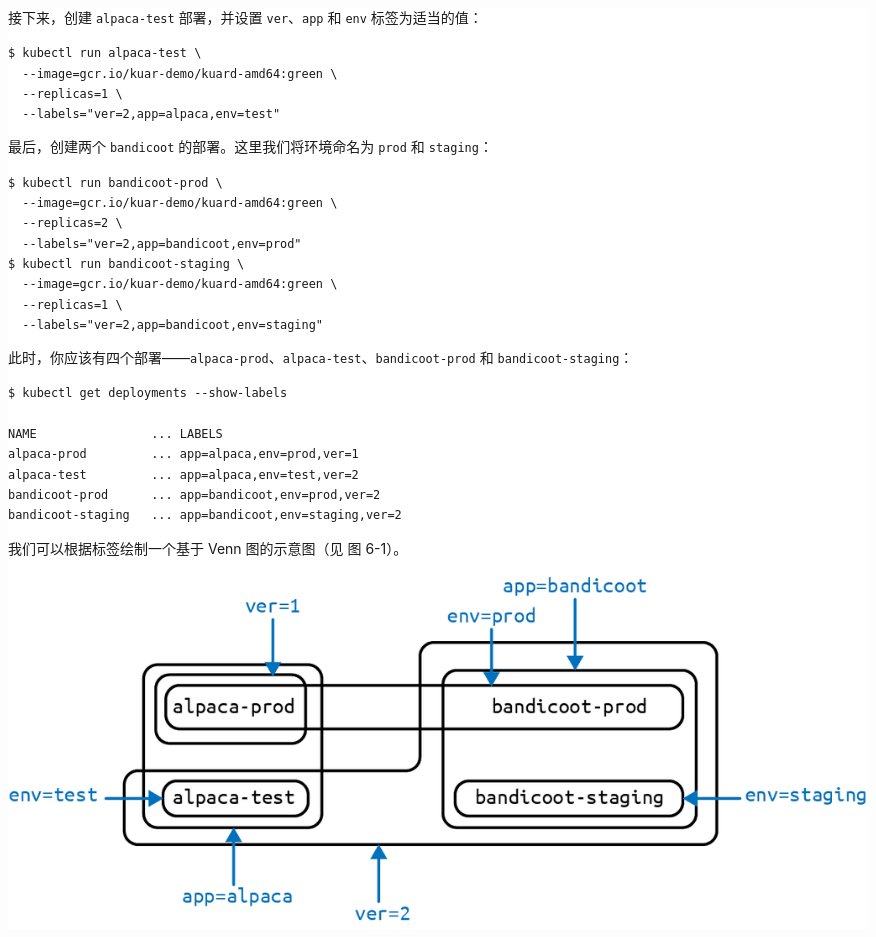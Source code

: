 接下来，创建 `alpaca-test` 部署，并设置 `ver`、`app` 和 `env` 标签为适当的值：

```
$ kubectl run alpaca-test \
  --image=gcr.io/kuar-demo/kuard-amd64:green \
  --replicas=1 \
  --labels="ver=2,app=alpaca,env=test"
```

最后，创建两个 `bandicoot` 的部署。这里我们将环境命名为 `prod` 和 `staging`：

```
$ kubectl run bandicoot-prod \
  --image=gcr.io/kuar-demo/kuard-amd64:green \
  --replicas=2 \
  --labels="ver=2,app=bandicoot,env=prod"
$ kubectl run bandicoot-staging \
  --image=gcr.io/kuar-demo/kuard-amd64:green \
  --replicas=1 \
  --labels="ver=2,app=bandicoot,env=staging"
```

此时，你应该有四个部署——`alpaca-prod`、`alpaca-test`、`bandicoot-prod` 和 `bandicoot-staging`：

```
$ kubectl get deployments --show-labels

NAME                ... LABELS
alpaca-prod         ... app=alpaca,env=prod,ver=1
alpaca-test         ... app=alpaca,env=test,ver=2
bandicoot-prod      ... app=bandicoot,env=prod,ver=2
bandicoot-staging   ... app=bandicoot,env=staging,ver=2
```

我们可以根据标签绘制一个基于 Venn 图的示意图（见 图 6-1）。

![](img/kur3_0601.png)
